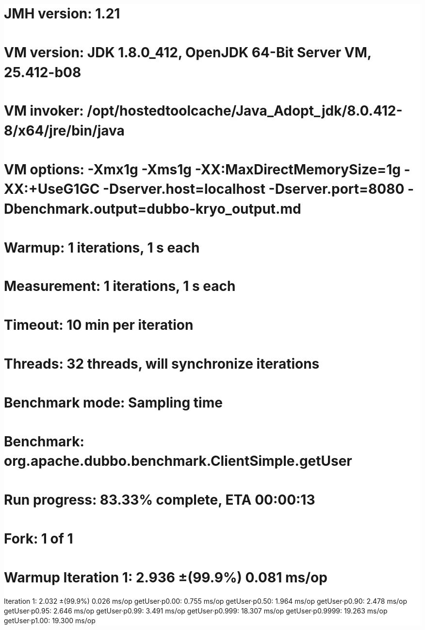 
# JMH version: 1.21
# VM version: JDK 1.8.0_412, OpenJDK 64-Bit Server VM, 25.412-b08
# VM invoker: /opt/hostedtoolcache/Java_Adopt_jdk/8.0.412-8/x64/jre/bin/java
# VM options: -Xmx1g -Xms1g -XX:MaxDirectMemorySize=1g -XX:+UseG1GC -Dserver.host=localhost -Dserver.port=8080 -Dbenchmark.output=dubbo-kryo_output.md
# Warmup: 1 iterations, 1 s each
# Measurement: 1 iterations, 1 s each
# Timeout: 10 min per iteration
# Threads: 32 threads, will synchronize iterations
# Benchmark mode: Sampling time
# Benchmark: org.apache.dubbo.benchmark.ClientSimple.getUser

# Run progress: 83.33% complete, ETA 00:00:13
# Fork: 1 of 1
# Warmup Iteration   1: 2.936 ±(99.9%) 0.081 ms/op
Iteration   1: 2.032 ±(99.9%) 0.026 ms/op
                 getUser·p0.00:   0.755 ms/op
                 getUser·p0.50:   1.964 ms/op
                 getUser·p0.90:   2.478 ms/op
                 getUser·p0.95:   2.646 ms/op
                 getUser·p0.99:   3.491 ms/op
                 getUser·p0.999:  18.307 ms/op
                 getUser·p0.9999: 19.263 ms/op
                 getUser·p1.00:   19.300 ms/op


